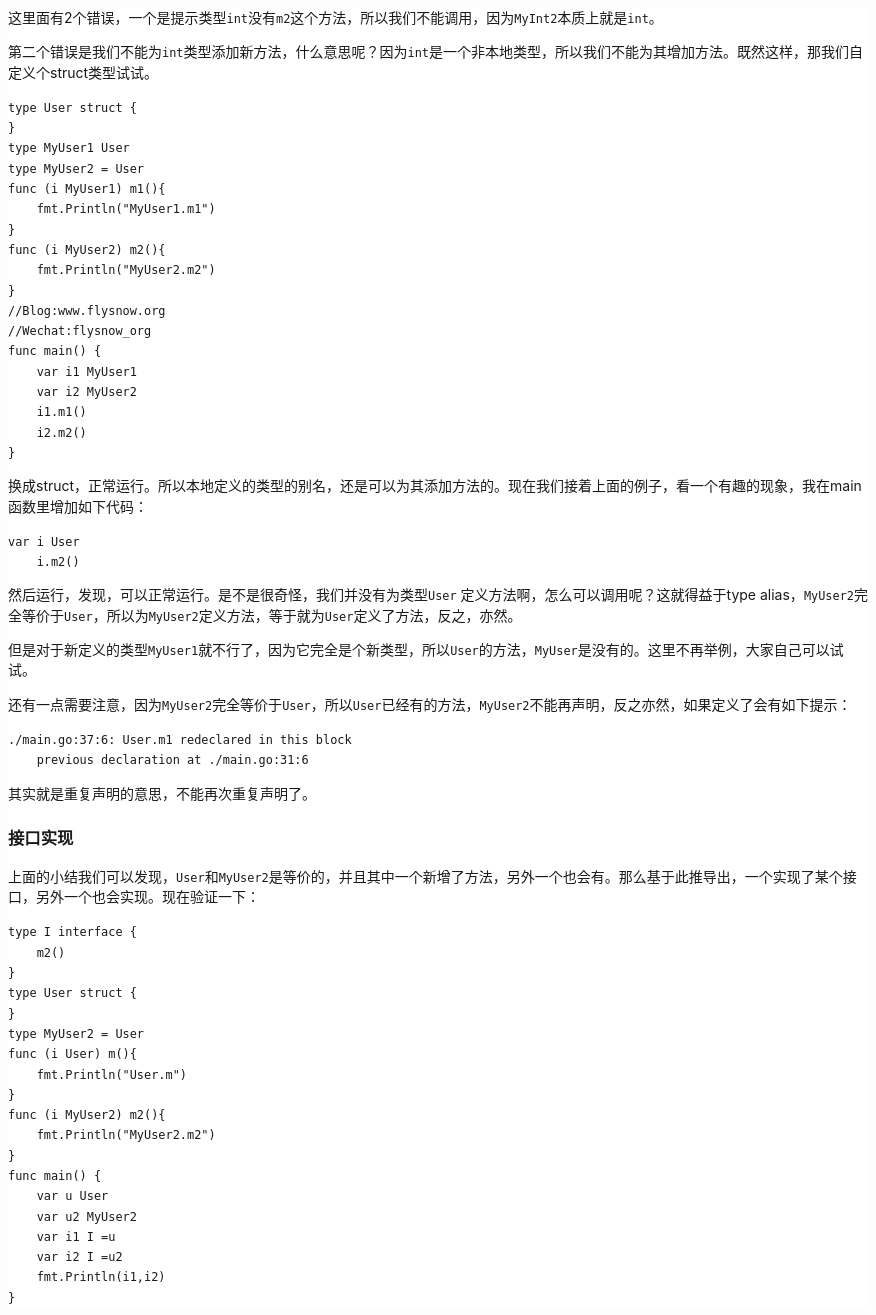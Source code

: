 这里面有2个错误，一个是提示类型`int`没有`m2`这个方法，所以我们不能调用，因为`MyInt2`本质上就是`int`。

第二个错误是我们不能为`int`类型添加新方法，什么意思呢？因为`int`是一个非本地类型，所以我们不能为其增加方法。既然这样，那我们自定义个struct类型试试。

```
type User struct {
}
type MyUser1 User
type MyUser2 = User
func (i MyUser1) m1(){
    fmt.Println("MyUser1.m1")
}
func (i MyUser2) m2(){
    fmt.Println("MyUser2.m2")
}
//Blog:www.flysnow.org
//Wechat:flysnow_org
func main() {
    var i1 MyUser1
    var i2 MyUser2
    i1.m1()
    i2.m2()
}
```

换成struct，正常运行。所以本地定义的类型的别名，还是可以为其添加方法的。现在我们接着上面的例子，看一个有趣的现象，我在main函数里增加如下代码：

```
var i User
    i.m2()
```

然后运行，发现，可以正常运行。是不是很奇怪，我们并没有为类型`User` 定义方法啊，怎么可以调用呢？这就得益于type alias，`MyUser2`完全等价于`User`，所以为`MyUser2`定义方法，等于就为`User`定义了方法，反之，亦然。

但是对于新定义的类型`MyUser1`就不行了，因为它完全是个新类型，所以`User`的方法，`MyUser`是没有的。这里不再举例，大家自己可以试试。

还有一点需要注意，因为`MyUser2`完全等价于`User`，所以`User`已经有的方法，`MyUser2`不能再声明，反之亦然，如果定义了会有如下提示：

```
./main.go:37:6: User.m1 redeclared in this block
    previous declaration at ./main.go:31:6
```

其实就是重复声明的意思，不能再次重复声明了。

### 接口实现

上面的小结我们可以发现，`User`和`MyUser2`是等价的，并且其中一个新增了方法，另外一个也会有。那么基于此推导出，一个实现了某个接口，另外一个也会实现。现在验证一下：

```
type I interface {
    m2()
}
type User struct {
}
type MyUser2 = User
func (i User) m(){
    fmt.Println("User.m")
}
func (i MyUser2) m2(){
    fmt.Println("MyUser2.m2")
}
func main() {
    var u User
    var u2 MyUser2
    var i1 I =u
    var i2 I =u2
    fmt.Println(i1,i2)
}
```